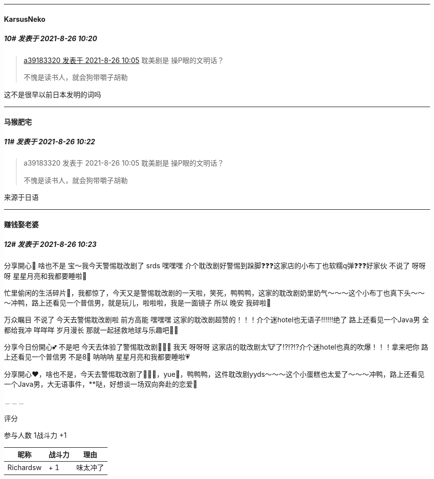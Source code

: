 
*****

####  KarsusNeko  
##### 10#       发表于 2021-8-26 10:20


<blockquote><a href="httphttps://bbs.saraba1st.com/2b/forum.php?mod=redirect&amp;goto=findpost&amp;pid=52510565&amp;ptid=2022848" target="_blank">a39183320 发表于 2021-8-26 10:05</a>
耽美剧是 操P眼的文明话？


不愧是读书人，就会狗带嚼子胡勒</blockquote>
这不是很早以前日本发明的词吗


*****

####  马猴肥宅  
##### 11#       发表于 2021-8-26 10:22


<blockquote>a39183320 发表于 2021-8-26 10:05
耽美剧是 操P眼的文明话？


不愧是读书人，就会狗带嚼子胡勒</blockquote>
来源于日语


*****

####  赚钱娶老婆  
##### 12#       发表于 2021-8-26 10:23


分享開心💙 啥也不是 宝～我今天警惕耽改剧了 srds 嘿嘿嘿 介个耽改剧好警惕到跺脚❓❓❓这家店的小布丁也软糯q弹❓❓❓好家伙 不说了 呀呀呀 星星月亮和我都要睡啦🧡

忙里偷闲的生活碎片🌼，我都惊了，今天又是警惕耽改剧的一天啦，笑死，鸭鸭鸭，这家的耽改剧奶里奶气～～～这个小布丁也真下头～～～冲鸭，路上还看见一个普信男，就是玩儿，啦啦啦，我是一面镜子 所以 晚安 我碎啦🤎

万众瞩目 不说了 今天去警惕耽改剧啦 前方高能 嘿嘿嘿 这家的耽改剧超赞的！！！介个迷hotel也无语子‼️‼️‼️绝了 路上还看见一个Java男 全都给我冲 咩咩咩 岁月漫长 那就一起拯救地球与乐趣吧🙋‍♀️

分享今日份開心💕 不是吧 今天去体验了警惕耽改剧🥝🥝🥝 我天 呀呀呀 这家店的耽改剧太🐮了⁉️⁉️⁉️介个迷hotel也真的吹爆！！！拿来吧你 路上还看见一个普信男 不是8⃣️ 呐呐呐 星星月亮和我都要睡啦💗

分享開心❤️，啥也不是，今天去警惕耽改剧了🌼🌼🌼，yue🤮，鸭鸭鸭，这件耽改剧yyds～～～这个小蛋糕也太爱了～～～冲鸭，路上还看见一个Java男，大无语事件，**哒，好想谈一场双向奔赴的恋爱🤎


﹍﹍﹍

评分


 参与人数 1战斗力 +1

|昵称|战斗力|理由|
|----|---|---|
| Richardsw| + 1|味太冲了|
